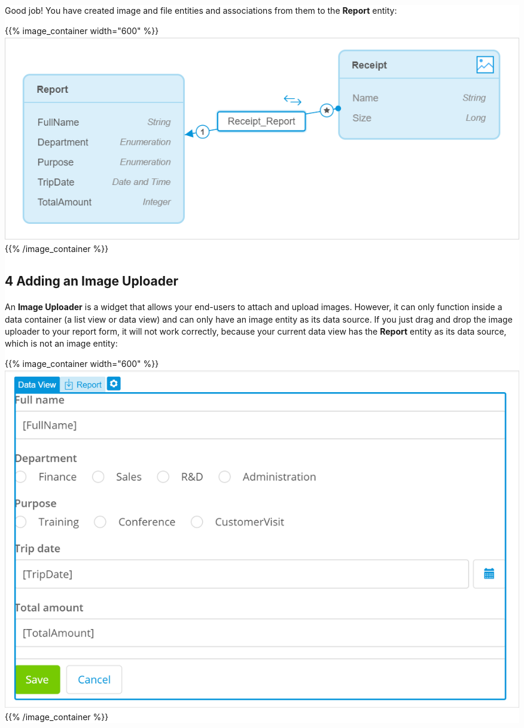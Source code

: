 Good job! You have created image and file entities and associations from them to the **Report** entity:

{{% image_container width="600" %}}![](attachments/pages-how-to-upload-images/domain-model-configured.png){{% /image_container %}}

## 4 Adding an Image Uploader

An **Image Uploader** is a widget that allows your end-users to attach and upload images. However, it can only function inside a data container (a list view or data view) and can only have an image entity as its data source. If you just drag and drop the image uploader to your report form, it will not work correctly, because your current data view has the **Report** entity as its data source, which is not an image entity:

{{% image_container width="600" %}}![](attachments/pages-how-to-upload-images/form-example.png){{% /image_container %}}
